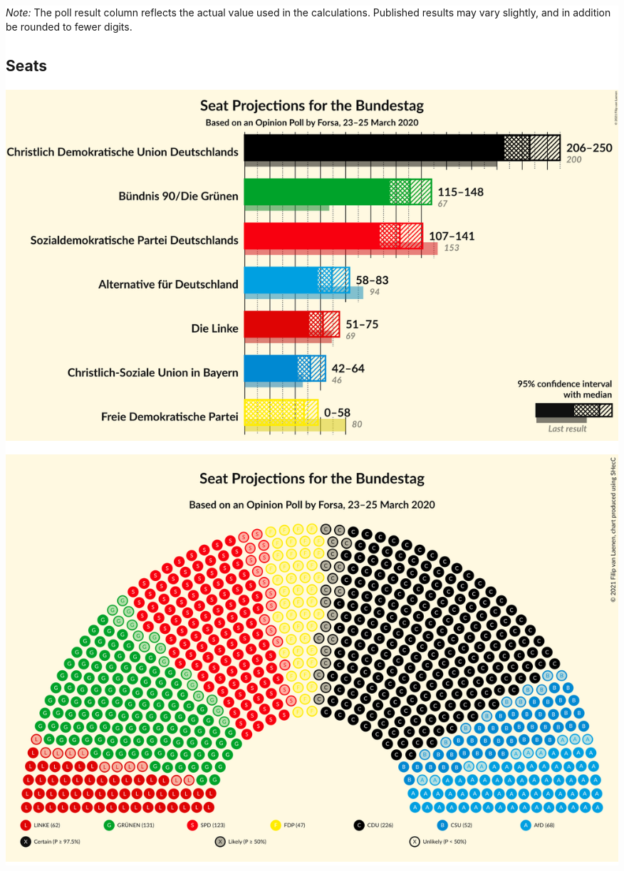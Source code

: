 *Note:* The poll result column reflects the actual value used in the calculations. Published results may vary slightly, and in addition be rounded to fewer digits.

## Seats

![Graph with seats not yet produced](2020-03-25-Forsa-seats.png "Seats")

![Graph with seating plan not yet produced](2020-03-25-Forsa-seating-plan.png "Seating Plan")
